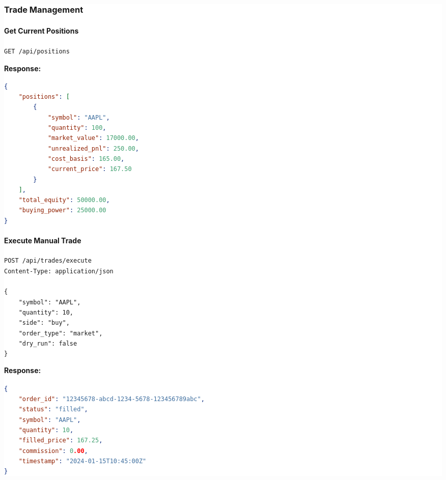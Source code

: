 ### Trade Management

#### Get Current Positions

```http
GET /api/positions
```

**Response:**
```json
{
    "positions": [
        {
            "symbol": "AAPL",
            "quantity": 100,
            "market_value": 17000.00,
            "unrealized_pnl": 250.00,
            "cost_basis": 165.00,
            "current_price": 167.50
        }
    ],
    "total_equity": 50000.00,
    "buying_power": 25000.00
}
```

#### Execute Manual Trade

```http
POST /api/trades/execute
Content-Type: application/json

{
    "symbol": "AAPL",
    "quantity": 10,
    "side": "buy",
    "order_type": "market",
    "dry_run": false
}
```

**Response:**
```json
{
    "order_id": "12345678-abcd-1234-5678-123456789abc",
    "status": "filled",
    "symbol": "AAPL",
    "quantity": 10,
    "filled_price": 167.25,
    "commission": 0.00,
    "timestamp": "2024-01-15T10:45:00Z"
}
```
